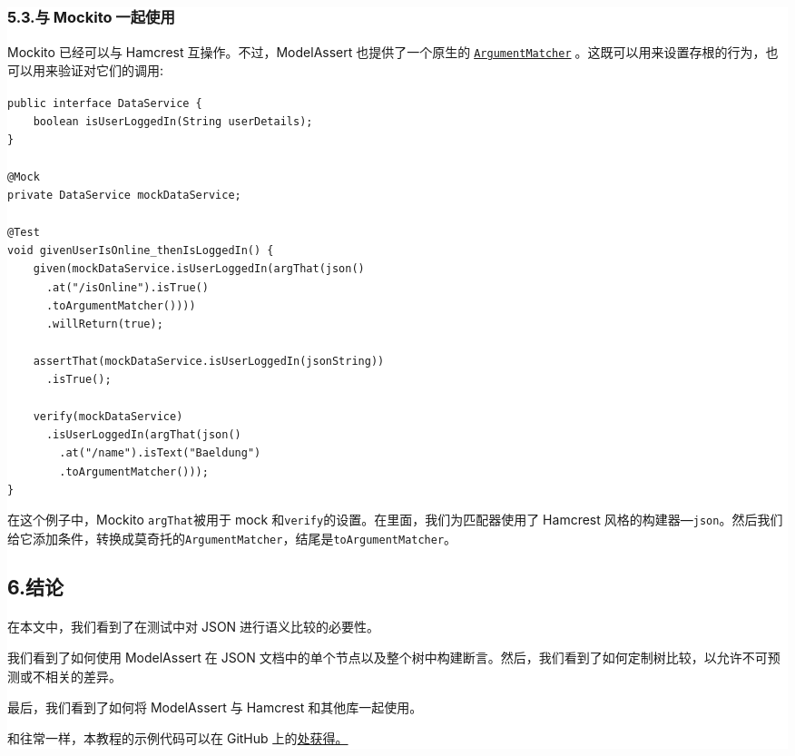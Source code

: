 ### 5.3.与 Mockito 一起使用

Mockito 已经可以与 Hamcrest 互操作。不过，ModelAssert 也提供了一个原生的 [`ArgumentMatcher`](/web/20220824101529/https://www.baeldung.com/mockito-argument-matchers) 。这既可以用来设置存根的行为，也可以用来验证对它们的调用:

```
public interface DataService {
    boolean isUserLoggedIn(String userDetails);
}

@Mock
private DataService mockDataService;

@Test
void givenUserIsOnline_thenIsLoggedIn() {
    given(mockDataService.isUserLoggedIn(argThat(json()
      .at("/isOnline").isTrue()
      .toArgumentMatcher())))
      .willReturn(true);

    assertThat(mockDataService.isUserLoggedIn(jsonString))
      .isTrue();

    verify(mockDataService)
      .isUserLoggedIn(argThat(json()
        .at("/name").isText("Baeldung")
        .toArgumentMatcher()));
}
```

在这个例子中，Mockito `argThat`被用于 mock 和`verify`的设置。在里面，我们为匹配器使用了 Hamcrest 风格的构建器—`json`。然后我们给它添加条件，转换成莫奇托的`ArgumentMatcher`，结尾是`toArgumentMatcher`。

## 6.结论

在本文中，我们看到了在测试中对 JSON 进行语义比较的必要性。

我们看到了如何使用 ModelAssert 在 JSON 文档中的单个节点以及整个树中构建断言。然后，我们看到了如何定制树比较，以允许不可预测或不相关的差异。

最后，我们看到了如何将 ModelAssert 与 Hamcrest 和其他库一起使用。

和往常一样，本教程的示例代码可以在 GitHub 上的[处获得。](https://web.archive.org/web/20220824101529/https://github.com/eugenp/tutorials/tree/master/libraries-testing)
